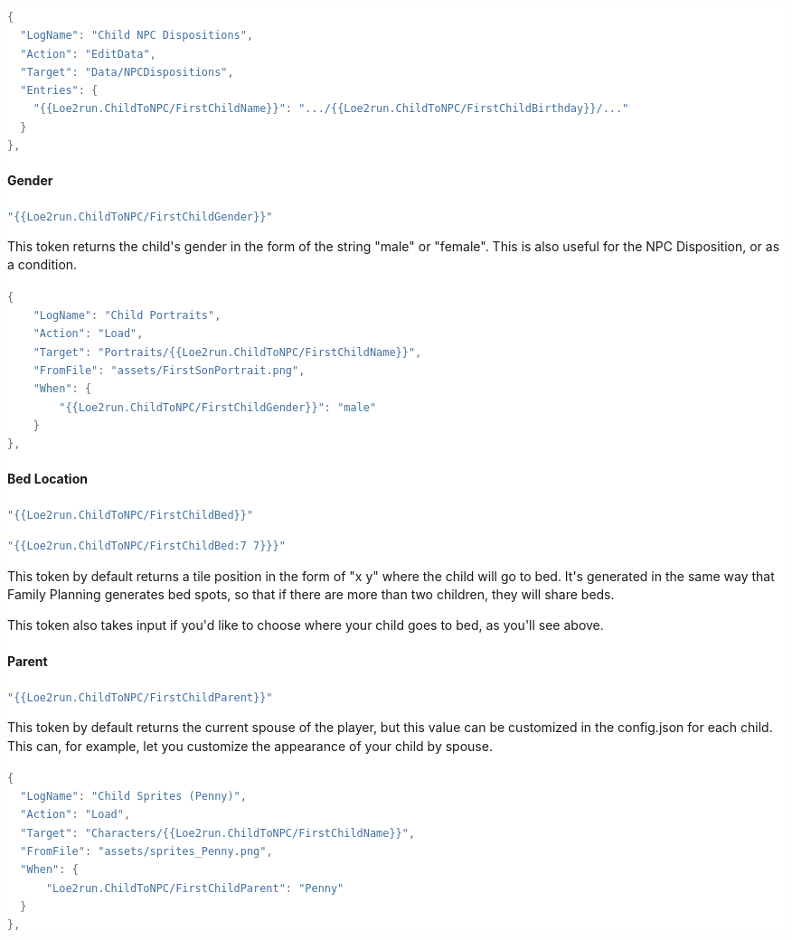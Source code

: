 ```cs
{
  "LogName": "Child NPC Dispositions",
  "Action": "EditData",
  "Target": "Data/NPCDispositions",
  "Entries": {
    "{{Loe2run.ChildToNPC/FirstChildName}}": ".../{{Loe2run.ChildToNPC/FirstChildBirthday}}/..."
  }
},
```

#### Gender
```cs
"{{Loe2run.ChildToNPC/FirstChildGender}}"
```
This token returns the child's gender in the form of the string "male" or "female". This is also useful for the NPC Disposition, or as a condition.
```cs
{
    "LogName": "Child Portraits",
    "Action": "Load",
    "Target": "Portraits/{{Loe2run.ChildToNPC/FirstChildName}}",
    "FromFile": "assets/FirstSonPortrait.png",
    "When": {
        "{{Loe2run.ChildToNPC/FirstChildGender}}": "male"
    }
},
```

#### Bed Location
```cs
"{{Loe2run.ChildToNPC/FirstChildBed}}"
```
```cs
"{{Loe2run.ChildToNPC/FirstChildBed:7 7}}}"
```
This token by default returns a tile position in the form of "x y" where the child will go to bed. It's generated in the same way that Family Planning generates bed spots, so that if there are more than two children, they will share beds. 

This token also takes input if you'd like to choose where your child goes to bed, as you'll see above.

#### Parent
```cs
"{{Loe2run.ChildToNPC/FirstChildParent}}"
```
This token by default returns the current spouse of the player, but this value can be customized in the config.json for each child. This can, for example, let you customize the appearance of your child by spouse.

```cs
{
  "LogName": "Child Sprites (Penny)",
  "Action": "Load",
  "Target": "Characters/{{Loe2run.ChildToNPC/FirstChildName}}",
  "FromFile": "assets/sprites_Penny.png",
  "When": {
      "Loe2run.ChildToNPC/FirstChildParent": "Penny"
  }
},
```
